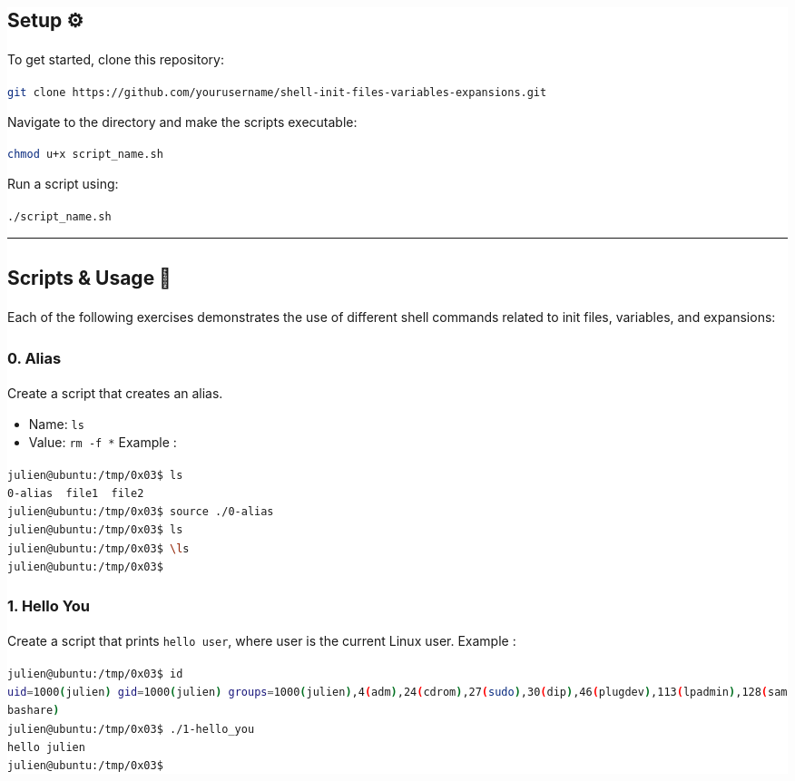 
## Setup ⚙️

To get started, clone this repository:

```bash
git clone https://github.com/yourusername/shell-init-files-variables-expansions.git
```

Navigate to the directory and make the scripts executable:

```bash
chmod u+x script_name.sh
```

Run a script using:

```bash
./script_name.sh
```

---

## Scripts & Usage 🚀

Each of the following exercises demonstrates the use of different shell commands related to init files, variables, and expansions:

### 0. Alias

Create a script that creates an alias.
  * Name: `ls`
  * Value: `rm -f *`
Example :
```bash
julien@ubuntu:/tmp/0x03$ ls
0-alias  file1  file2
julien@ubuntu:/tmp/0x03$ source ./0-alias 
julien@ubuntu:/tmp/0x03$ ls
julien@ubuntu:/tmp/0x03$ \ls
julien@ubuntu:/tmp/0x03$
```

### 1. Hello You

Create a script that prints `hello user`, where user is the current Linux user.
Example :
```bash
julien@ubuntu:/tmp/0x03$ id
uid=1000(julien) gid=1000(julien) groups=1000(julien),4(adm),24(cdrom),27(sudo),30(dip),46(plugdev),113(lpadmin),128(sambashare)
julien@ubuntu:/tmp/0x03$ ./1-hello_you 
hello julien
julien@ubuntu:/tmp/0x03$
```

